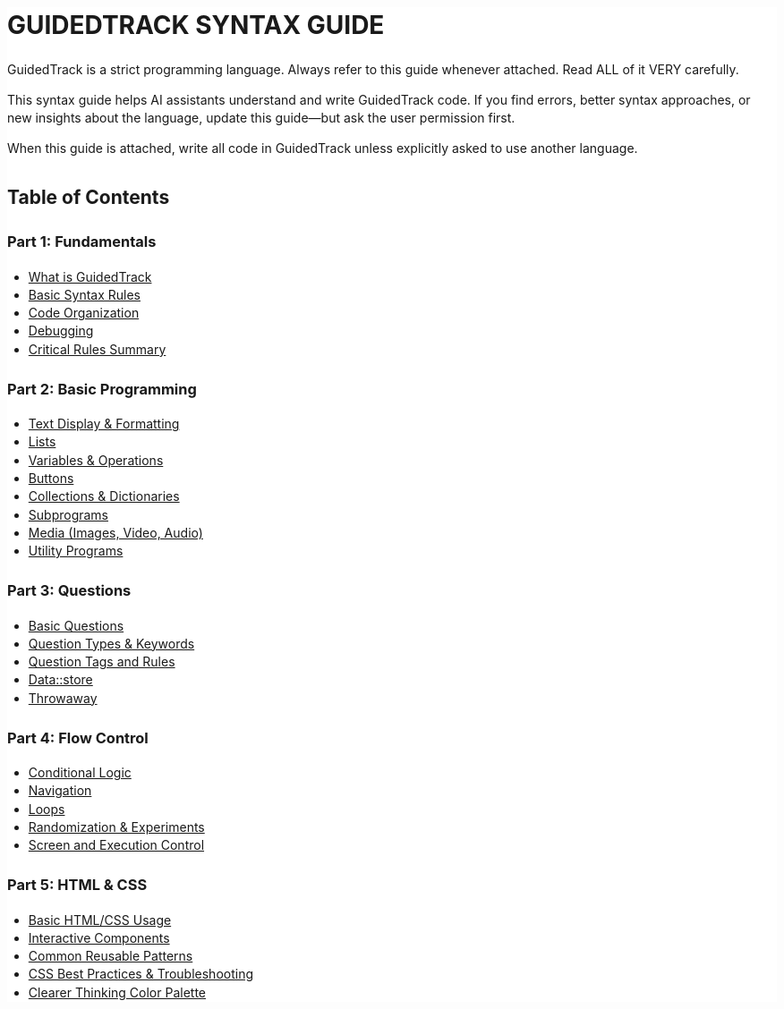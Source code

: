 # GUIDEDTRACK SYNTAX GUIDE

GuidedTrack is a strict programming language. Always refer to this guide whenever attached. Read ALL of it VERY carefully.

This syntax guide helps AI assistants understand and write GuidedTrack code. If you find errors, better syntax approaches, or new insights about the language, update this guide—but ask the user permission first. 

When this guide is attached, write all code in GuidedTrack unless explicitly asked to use another language.

## Table of Contents

### Part 1: Fundamentals
- [What is GuidedTrack](#what-is-guidedtrack)
- [Basic Syntax Rules](#basic-syntax-rules)
- [Code Organization](#code-organization)
- [Debugging](#debugging)
- [Critical Rules Summary](#critical-rules-summary)

### Part 2: Basic Programming
- [Text Display & Formatting](#text-display--formatting)
- [Lists](#lists)
- [Variables & Operations](#variables--operations)
- [Buttons](#buttons)
- [Collections & Dictionaries](#collections--dictionaries)
- [Subprograms](#subprograms)
- [Media (Images, Video, Audio)](#media-images-video-audio)
- [Utility Programs](#utility-programs)

### Part 3: Questions
- [Basic Questions](#basic-questions)
- [Question Types & Keywords](#question-types--keywords)
- [Question Tags and Rules](#question-tags-and-rules)
- [Data::store](#datastore)
- [Throwaway](#throwaway)

### Part 4: Flow Control
- [Conditional Logic](#conditional-logic)
- [Navigation](#navigation)
- [Loops](#loops)
- [Randomization & Experiments](#randomization--experiments)
- [Screen and Execution Control](#screen-and-execution-control)

### Part 5: HTML & CSS
- [Basic HTML/CSS Usage](#basic-htmlcss-usage)
- [Interactive Components](#interactive-components)
- [Common Reusable Patterns](#common-reusable-patterns)
- [CSS Best Practices & Troubleshooting](#css-best-practices--troubleshooting)
- [Clearer Thinking Color Palette](#clearer-thinking-color-palette)
